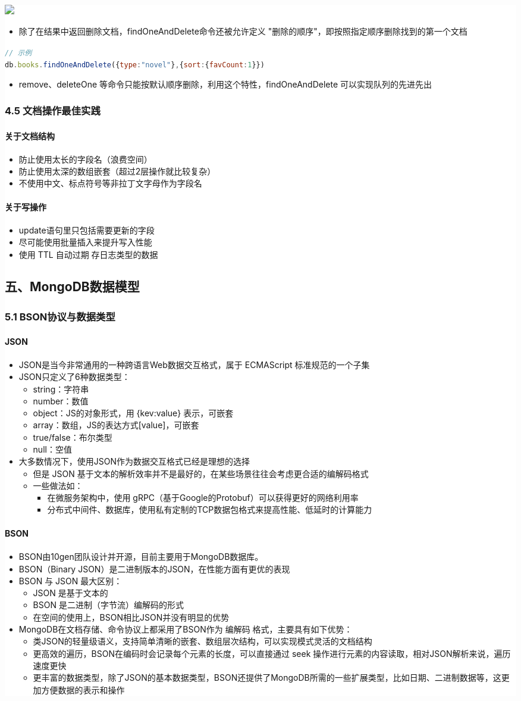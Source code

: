 ![](https://note.youdao.com/yws/public/resource/c1fdfae65ce29ffac56d7315bbfc7079/xmlnote/5853E5547551467C9D809E918BC2C772/36852)

- 除了在结果中返回删除文档，findOneAndDelete命令还被允许定义 "删除的顺序"，即按照指定顺序删除找到的第一个文档

```javascript
// 示例
db.books.findOneAndDelete({type:"novel"},{sort:{favCount:1}})
```

- remove、deleteOne 等命令只能按默认顺序删除，利用这个特性，findOneAndDelete 可以实现队列的先进先出

### 4.5 文档操作最佳实践

#### 关于文档结构

- 防止使用太长的字段名（浪费空间）
- 防止使用太深的数组嵌套（超过2层操作就比较复杂）
- 不使用中文、标点符号等非拉丁文字母作为字段名

#### 关于写操作

- update语句里只包括需要更新的字段
- 尽可能使用批量插入来提升写入性能
- 使用 TTL 自动过期 存日志类型的数据

## 五、MongoDB数据模型

### 5.1 BSON协议与数据类型

#### JSON

- JSON是当今非常通用的一种跨语言Web数据交互格式，属于 ECMAScript 标准规范的一个子集
- JSON只定义了6种数据类型：
  - string：字符串
  - number：数值
  - object：JS的对象形式，用 {kev:value} 表示，可嵌套
  - array：数组，JS的表达方式[value]，可嵌套
  - true/false：布尔类型
  - null：空值
- 大多数情况下，使用JSON作为数据交互格式已经是理想的选择
  - 但是 JSON 基于文本的解析效率并不是最好的，在某些场景往往会考虑更合适的编解码格式
  - 一些做法如：
    - 在微服务架构中，使用 gRPC（基于Google的Protobuf）可以获得更好的网络利用率
    - 分布式中间件、数据库，使用私有定制的TCP数据包格式来提高性能、低延时的计算能力

#### BSON

- BSON由10gen团队设计并开源，目前主要用于MongoDB数据库。
- BSON（Binary JSON）是二进制版本的JSON，在性能方面有更优的表现
- BSON 与 JSON 最大区别：
  - JSON 是基于文本的
  - BSON 是二进制（字节流）编解码的形式
  - 在空间的使用上，BSON相比JSON并没有明显的优势
- MongoDB在文档存储、命令协议上都采用了BSON作为 编解码 格式，主要具有如下优势：
  - 类JSON的轻量级语义，支持简单清晰的嵌套、数组层次结构，可以实现模式灵活的文档结构
  - 更高效的遍历，BSON在编码时会记录每个元素的长度，可以直接通过 seek 操作进行元素的内容读取，相对JSON解析来说，遍历速度更快
  - 更丰富的数据类型，除了JSON的基本数据类型，BSON还提供了MongoDB所需的一些扩展类型，比如日期、二进制数据等，这更加方便数据的表示和操作
